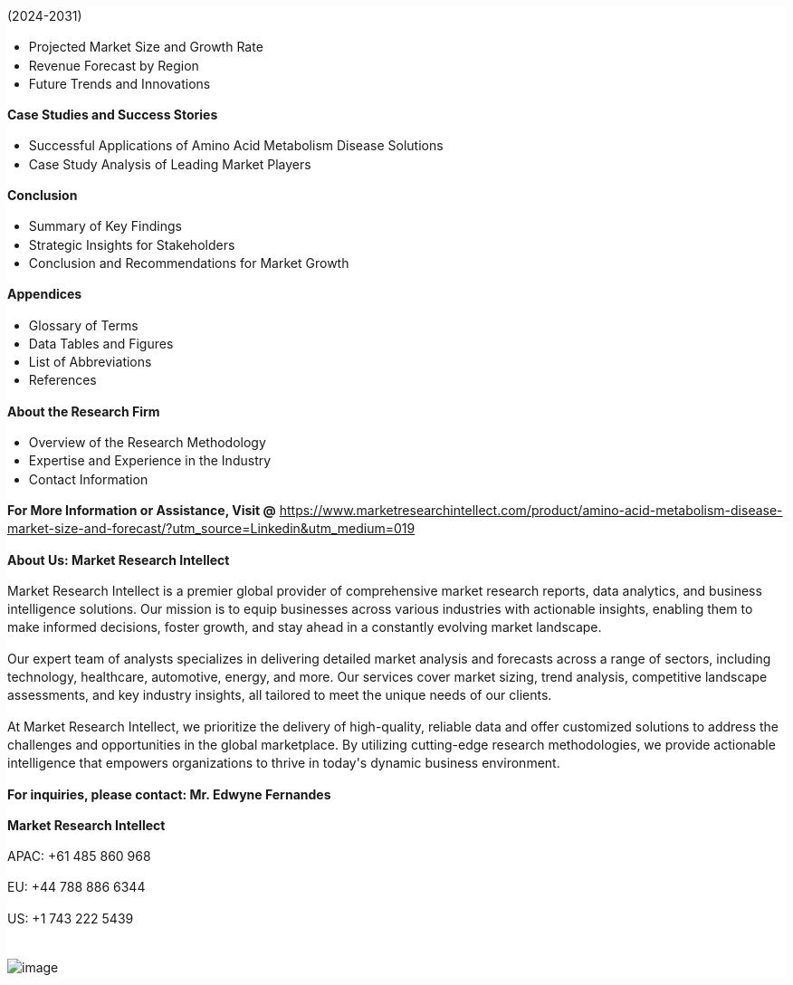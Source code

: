 (2024-2031)</strong></p><ul><li>Projected Market Size and Growth Rate</li><li>Revenue Forecast by Region</li><li>Future Trends and Innovations</li></ul><p><strong>Case Studies and Success Stories</strong></p><ul><li>Successful Applications of Amino Acid Metabolism Disease Solutions</li><li>Case Study Analysis of Leading Market Players</li></ul><p><strong>Conclusion</strong></p><ul><li>Summary of Key Findings</li><li>Strategic Insights for Stakeholders</li><li>Conclusion and Recommendations for Market Growth</li></ul><p><strong>Appendices</strong></p><ul><li>Glossary of Terms</li><li>Data Tables and Figures</li><li>List of Abbreviations</li><li>References</li></ul><p><strong>About the Research Firm</strong></p><ul><li>Overview of the Research Methodology</li><li>Expertise and Experience in the Industry</li><li>Contact Information</li></ul></div><div class="article-main__content" data-test-id="publishing-text-block"><p><span class="font-[700]"><strong>For More Information or Assistance, Visit @</strong>&nbsp;<a href="https://www.marketresearchintellect.com/product/amino-acid-metabolism-disease-market-size-and-forecast/?utm_source=Linkedin&utm_medium=019">https://www.marketresearchintellect.com/product/amino-acid-metabolism-disease-market-size-and-forecast/?utm_source=Linkedin&utm_medium=019</a></span></p><p><strong>About Us: Market Research Intellect</strong></p><p>Market Research Intellect is a premier global provider of comprehensive market research reports, data analytics, and business intelligence solutions. Our mission is to equip businesses across various industries with actionable insights, enabling them to make informed decisions, foster growth, and stay ahead in a constantly evolving market landscape.</p><p>Our expert team of analysts specializes in delivering detailed market analysis and forecasts across a range of sectors, including technology, healthcare, automotive, energy, and more. Our services cover market sizing, trend analysis, competitive landscape assessments, and key industry insights, all tailored to meet the unique needs of our clients.</p><p>At Market Research Intellect, we prioritize the delivery of high-quality, reliable data and offer customized solutions to address the challenges and opportunities in the global marketplace. By utilizing cutting-edge research methodologies, we provide actionable intelligence that empowers organizations to thrive in today's dynamic business environment.</p><p><strong>For inquiries, please contact: Mr. Edwyne Fernandes</strong></p><p><strong>Market Research Intellect</strong></p><p>APAC: +61 485 860 968</p><p>EU: +44 788 886 6344</p><p>US: +1 743 222 5439</p></div><div class="article-main__content" data-test-id="publishing-text-block">&nbsp;</div>
![image](https://github.com/user-attachments/assets/39dcf6df-51dc-4d3f-a546-99b1db46cf0c)
